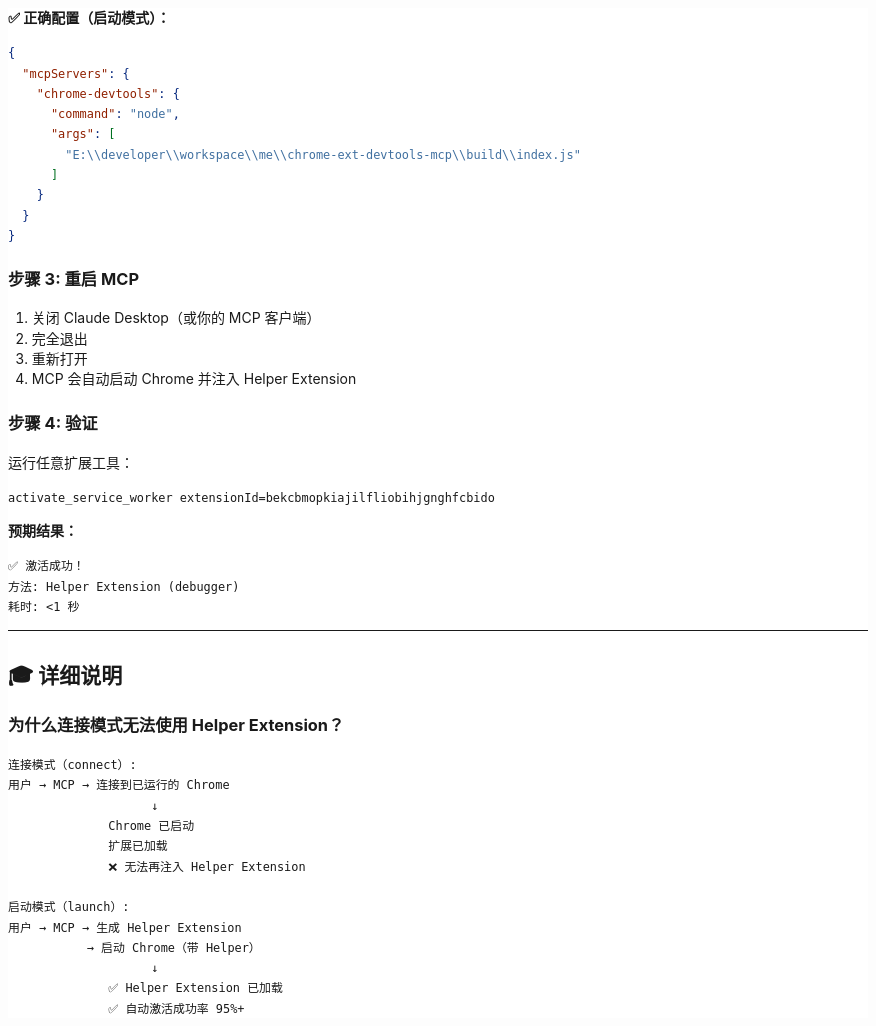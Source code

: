 **✅ 正确配置（启动模式）：**
```json
{
  "mcpServers": {
    "chrome-devtools": {
      "command": "node",
      "args": [
        "E:\\developer\\workspace\\me\\chrome-ext-devtools-mcp\\build\\index.js"
      ]
    }
  }
}
```

### 步骤 3: 重启 MCP

1. 关闭 Claude Desktop（或你的 MCP 客户端）
2. 完全退出
3. 重新打开
4. MCP 会自动启动 Chrome 并注入 Helper Extension

### 步骤 4: 验证

运行任意扩展工具：

```
activate_service_worker extensionId=bekcbmopkiajilfliobihjgnghfcbido
```

**预期结果：**
```
✅ 激活成功！
方法: Helper Extension (debugger)
耗时: <1 秒
```

---

## 🎓 详细说明

### 为什么连接模式无法使用 Helper Extension？

```
连接模式（connect）:
用户 → MCP → 连接到已运行的 Chrome
                    ↓
              Chrome 已启动
              扩展已加载
              ❌ 无法再注入 Helper Extension

启动模式（launch）:
用户 → MCP → 生成 Helper Extension
           → 启动 Chrome（带 Helper）
                    ↓
              ✅ Helper Extension 已加载
              ✅ 自动激活成功率 95%+
```

